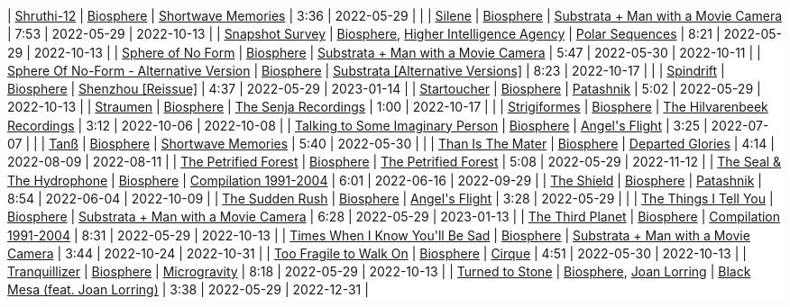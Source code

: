 | [Shruthi\-12](https://open.spotify.com/track/5Pj97U0Th7h0vl6TknY4YN) | [Biosphere](https://open.spotify.com/artist/2rcnAZ6DvORQ365X3zVYpr) | [Shortwave Memories](https://open.spotify.com/album/67qmzR9XdcpPAoqBJIgzdy) | 3:36 | 2022-05-29 |  |
| [Silene](https://open.spotify.com/track/6l7ouzm1yKyTNaOKe87imj) | [Biosphere](https://open.spotify.com/artist/2rcnAZ6DvORQ365X3zVYpr) | [Substrata + Man with a Movie Camera](https://open.spotify.com/album/5QIf4hNIAksV1uMCXHVkAZ) | 7:53 | 2022-05-29 | 2022-10-13 |
| [Snapshot Survey](https://open.spotify.com/track/68hyD30NpfZxLg5ACCKUX2) | [Biosphere](https://open.spotify.com/artist/2rcnAZ6DvORQ365X3zVYpr), [Higher Intelligence Agency](https://open.spotify.com/artist/6DhBEniG8r8qDfe5quohYs) | [Polar Sequences](https://open.spotify.com/album/7h3A0Rnlh24k9oHs4dRVd3) | 8:21 | 2022-05-29 | 2022-10-13 |
| [Sphere of No Form](https://open.spotify.com/track/1sTEwlABqphttrrXoUUeqE) | [Biosphere](https://open.spotify.com/artist/2rcnAZ6DvORQ365X3zVYpr) | [Substrata + Man with a Movie Camera](https://open.spotify.com/album/5QIf4hNIAksV1uMCXHVkAZ) | 5:47 | 2022-05-30 | 2022-10-11 |
| [Sphere Of No\-Form \- Alternative Version](https://open.spotify.com/track/2Px24p2YvxnJt2nF4VShyO) | [Biosphere](https://open.spotify.com/artist/2rcnAZ6DvORQ365X3zVYpr) | [Substrata \[Alternative Versions\]](https://open.spotify.com/album/1LKkDKteFePHRCNCtBhcPN) | 8:23 | 2022-10-17 |  |
| [Spindrift](https://open.spotify.com/track/5n0zWKEVxHx5rRSy6wJC1E) | [Biosphere](https://open.spotify.com/artist/2rcnAZ6DvORQ365X3zVYpr) | [Shenzhou \[Reissue\]](https://open.spotify.com/album/2HTr1MqQNLWz5LDPNY1YFH) | 4:37 | 2022-05-29 | 2023-01-14 |
| [Startoucher](https://open.spotify.com/track/0MSEhfQE0256xTKHtaNkXB) | [Biosphere](https://open.spotify.com/artist/2rcnAZ6DvORQ365X3zVYpr) | [Patashnik](https://open.spotify.com/album/6UUS4WcqqD75JY1v3w83cx) | 5:02 | 2022-05-29 | 2022-10-13 |
| [Straumen](https://open.spotify.com/track/7xhwz2xa3wDXXkbZJhIDnK) | [Biosphere](https://open.spotify.com/artist/2rcnAZ6DvORQ365X3zVYpr) | [The Senja Recordings](https://open.spotify.com/album/5FwxcdIt5HKvuFIUaopKp9) | 1:00 | 2022-10-17 |  |
| [Strigiformes](https://open.spotify.com/track/7a3CqfeqPJwP6GJWyAMncI) | [Biosphere](https://open.spotify.com/artist/2rcnAZ6DvORQ365X3zVYpr) | [The Hilvarenbeek Recordings](https://open.spotify.com/album/28VBLIMroxoxDWx84oegfx) | 3:12 | 2022-10-06 | 2022-10-08 |
| [Talking to Some Imaginary Person](https://open.spotify.com/track/1xcpQJjF2TLxzCmQIIZPyY) | [Biosphere](https://open.spotify.com/artist/2rcnAZ6DvORQ365X3zVYpr) | [Angel's Flight](https://open.spotify.com/album/33d7YxK49GlKrzATMvdhyR) | 3:25 | 2022-07-07 |  |
| [Tanß](https://open.spotify.com/track/4pycEDAeyKSWyumBrtnn3S) | [Biosphere](https://open.spotify.com/artist/2rcnAZ6DvORQ365X3zVYpr) | [Shortwave Memories](https://open.spotify.com/album/67qmzR9XdcpPAoqBJIgzdy) | 5:40 | 2022-05-30 |  |
| [Than Is The Mater](https://open.spotify.com/track/4wq5a2xNT37uka9mc3aKo9) | [Biosphere](https://open.spotify.com/artist/2rcnAZ6DvORQ365X3zVYpr) | [Departed Glories](https://open.spotify.com/album/78KLYq0YJ5vgbPy9BYlpz9) | 4:14 | 2022-08-09 | 2022-08-11 |
| [The Petrified Forest](https://open.spotify.com/track/6DgNfS4wYq7UUwuctdHNKY) | [Biosphere](https://open.spotify.com/artist/2rcnAZ6DvORQ365X3zVYpr) | [The Petrified Forest](https://open.spotify.com/album/2eTsX0BF5V0seyKkBgG8vc) | 5:08 | 2022-05-29 | 2022-11-12 |
| [The Seal & The Hydrophone](https://open.spotify.com/track/0I0pxHXg4zWUgoyJZ5Qt93) | [Biosphere](https://open.spotify.com/artist/2rcnAZ6DvORQ365X3zVYpr) | [Compilation 1991\-2004](https://open.spotify.com/album/3O1xREyGJreUViSlNijDsZ) | 6:01 | 2022-06-16 | 2022-09-29 |
| [The Shield](https://open.spotify.com/track/5dmviv6oMhKDHSUiI2AX0a) | [Biosphere](https://open.spotify.com/artist/2rcnAZ6DvORQ365X3zVYpr) | [Patashnik](https://open.spotify.com/album/6UUS4WcqqD75JY1v3w83cx) | 8:54 | 2022-06-04 | 2022-10-09 |
| [The Sudden Rush](https://open.spotify.com/track/7ic8N154Eqo5Gd5fU38Zku) | [Biosphere](https://open.spotify.com/artist/2rcnAZ6DvORQ365X3zVYpr) | [Angel's Flight](https://open.spotify.com/album/33d7YxK49GlKrzATMvdhyR) | 3:28 | 2022-05-29 |  |
| [The Things I Tell You](https://open.spotify.com/track/36BGk42n6upPWiMCWpBQKL) | [Biosphere](https://open.spotify.com/artist/2rcnAZ6DvORQ365X3zVYpr) | [Substrata + Man with a Movie Camera](https://open.spotify.com/album/5QIf4hNIAksV1uMCXHVkAZ) | 6:28 | 2022-05-29 | 2023-01-13 |
| [The Third Planet](https://open.spotify.com/track/13TUfTLlhSNXFtqtcYiJCY) | [Biosphere](https://open.spotify.com/artist/2rcnAZ6DvORQ365X3zVYpr) | [Compilation 1991\-2004](https://open.spotify.com/album/3O1xREyGJreUViSlNijDsZ) | 8:31 | 2022-05-29 | 2022-10-13 |
| [Times When I Know You'll Be Sad](https://open.spotify.com/track/1WgRcGb2uxmRvCcbPsz4kw) | [Biosphere](https://open.spotify.com/artist/2rcnAZ6DvORQ365X3zVYpr) | [Substrata + Man with a Movie Camera](https://open.spotify.com/album/5QIf4hNIAksV1uMCXHVkAZ) | 3:44 | 2022-10-24 | 2022-10-31 |
| [Too Fragile to Walk On](https://open.spotify.com/track/7K7DeIN0qZvNVrc2Skyoks) | [Biosphere](https://open.spotify.com/artist/2rcnAZ6DvORQ365X3zVYpr) | [Cirque](https://open.spotify.com/album/4bSDMXRfW6GpHkzqcB1Wcl) | 4:51 | 2022-05-30 | 2022-10-13 |
| [Tranquillizer](https://open.spotify.com/track/6AD9CfUxQscQJFA6cWIBfZ) | [Biosphere](https://open.spotify.com/artist/2rcnAZ6DvORQ365X3zVYpr) | [Microgravity](https://open.spotify.com/album/1eAieJhXAdvfDc3T2bikrY) | 8:18 | 2022-05-29 | 2022-10-13 |
| [Turned to Stone](https://open.spotify.com/track/4CbTLWfGY3bxBaEylVfxLJ) | [Biosphere](https://open.spotify.com/artist/2rcnAZ6DvORQ365X3zVYpr), [Joan Lorring](https://open.spotify.com/artist/5SJyvsQqcxNC5QHAFrAj6b) | [Black Mesa \(feat\. Joan Lorring\)](https://open.spotify.com/album/4ukHNc9dfGDEPds0zkXfG0) | 3:38 | 2022-05-29 | 2022-12-31 |